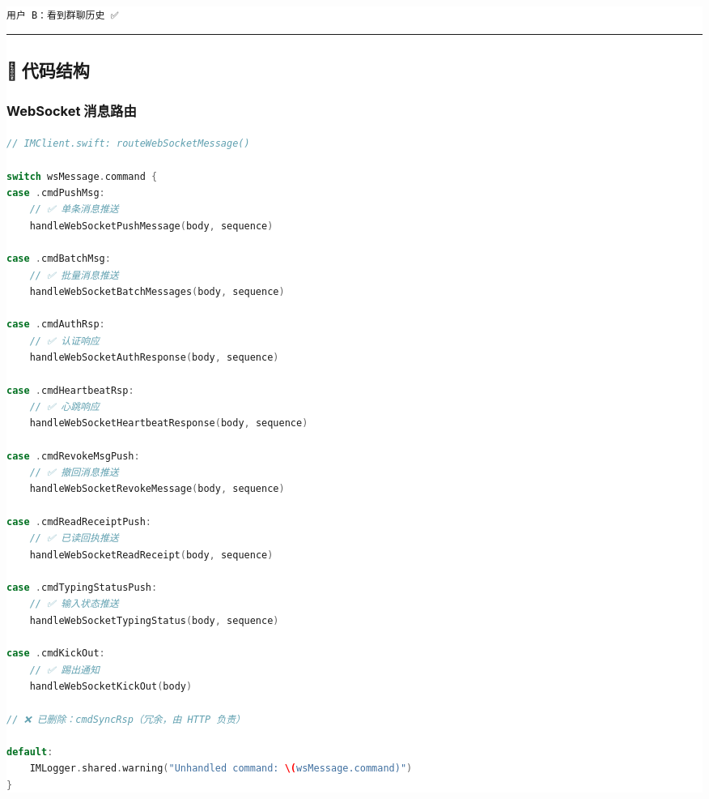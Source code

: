 ```
用户 B：看到群聊历史 ✅
```

---

## 🎨 代码结构

### WebSocket 消息路由

```swift
// IMClient.swift: routeWebSocketMessage()

switch wsMessage.command {
case .cmdPushMsg:
    // ✅ 单条消息推送
    handleWebSocketPushMessage(body, sequence)
    
case .cmdBatchMsg:
    // ✅ 批量消息推送
    handleWebSocketBatchMessages(body, sequence)
    
case .cmdAuthRsp:
    // ✅ 认证响应
    handleWebSocketAuthResponse(body, sequence)
    
case .cmdHeartbeatRsp:
    // ✅ 心跳响应
    handleWebSocketHeartbeatResponse(body, sequence)
    
case .cmdRevokeMsgPush:
    // ✅ 撤回消息推送
    handleWebSocketRevokeMessage(body, sequence)
    
case .cmdReadReceiptPush:
    // ✅ 已读回执推送
    handleWebSocketReadReceipt(body, sequence)
    
case .cmdTypingStatusPush:
    // ✅ 输入状态推送
    handleWebSocketTypingStatus(body, sequence)
    
case .cmdKickOut:
    // ✅ 踢出通知
    handleWebSocketKickOut(body)
    
// ❌ 已删除：cmdSyncRsp（冗余，由 HTTP 负责）
    
default:
    IMLogger.shared.warning("Unhandled command: \(wsMessage.command)")
}
```
